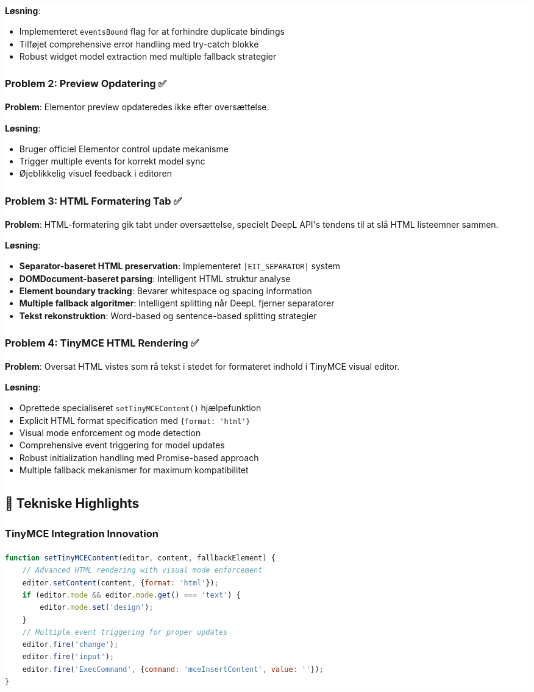 **Løsning**: 
- Implementeret `eventsBound` flag for at forhindre duplicate bindings
- Tilføjet comprehensive error handling med try-catch blokke
- Robust widget model extraction med multiple fallback strategier

### Problem 2: Preview Opdatering ✅
**Problem**: Elementor preview opdateredes ikke efter oversættelse.

**Løsning**:
- Bruger officiel Elementor control update mekanisme
- Trigger multiple events for korrekt model sync
- Øjeblikkelig visuel feedback i editoren

### Problem 3: HTML Formatering Tab ✅
**Problem**: HTML-formatering gik tabt under oversættelse, specielt DeepL API's tendens til at slå HTML listeemner sammen.

**Løsning**:
- **Separator-baseret HTML preservation**: Implementeret `|EIT_SEPARATOR|` system
- **DOMDocument-baseret parsing**: Intelligent HTML struktur analyse
- **Element boundary tracking**: Bevarer whitespace og spacing information
- **Multiple fallback algoritmer**: Intelligent splitting når DeepL fjerner separatorer
- **Tekst rekonstruktion**: Word-based og sentence-based splitting strategier

### Problem 4: TinyMCE HTML Rendering ✅
**Problem**: Oversat HTML vistes som rå tekst i stedet for formateret indhold i TinyMCE visual editor.

**Løsning**:
- Oprettede specialiseret `setTinyMCEContent()` hjælpefunktion
- Explicit HTML format specification med `{format: 'html'}`
- Visual mode enforcement og mode detection
- Comprehensive event triggering for model updates
- Robust initialization handling med Promise-based approach
- Multiple fallback mekanismer for maximum kompatibilitet

## 🚀 Tekniske Highlights

### TinyMCE Integration Innovation
```javascript
function setTinyMCEContent(editor, content, fallbackElement) {
    // Advanced HTML rendering with visual mode enforcement
    editor.setContent(content, {format: 'html'});
    if (editor.mode && editor.mode.get() === 'text') {
        editor.mode.set('design');
    }
    // Multiple event triggering for proper updates
    editor.fire('change');
    editor.fire('input');
    editor.fire('ExecCommand', {command: 'mceInsertContent', value: ''});
}
```
